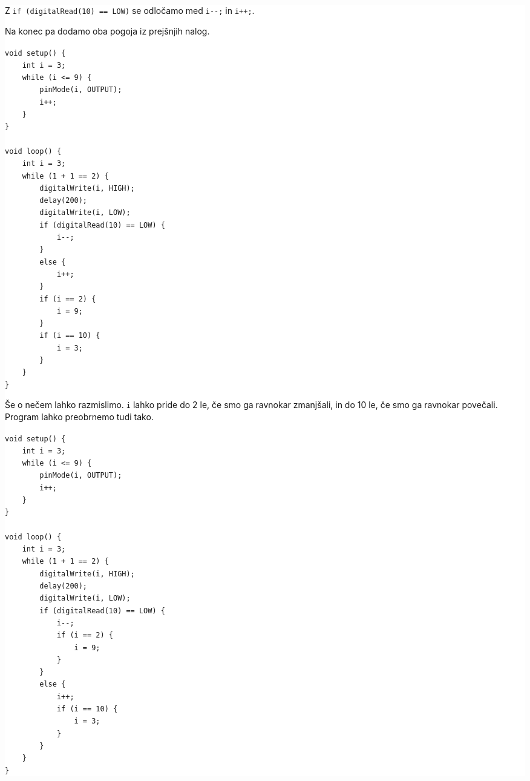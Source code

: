 Z `if (digitalRead(10) == LOW)` se odločamo med `i--;` in `i++;`.

Na konec pa dodamo oba pogoja iz prejšnjih nalog.

    void setup() {
        int i = 3;
        while (i <= 9) {
            pinMode(i, OUTPUT);
            i++;
        }
    }

    void loop() {
        int i = 3;
        while (1 + 1 == 2) {
            digitalWrite(i, HIGH);
            delay(200);
            digitalWrite(i, LOW);
            if (digitalRead(10) == LOW) {
                i--;
            }
            else {
                i++;
            }
            if (i == 2) {
                i = 9;
            }
            if (i == 10) {
                i = 3;
            }
        }
    }

Še o nečem lahko razmislimo. `i` lahko pride do 2 le, če smo ga ravnokar zmanjšali, in do 10 le, če smo ga ravnokar povečali. Program lahko preobrnemo tudi tako.

    void setup() {
        int i = 3;
        while (i <= 9) {
            pinMode(i, OUTPUT);
            i++;
        }
    }

    void loop() {
        int i = 3;
        while (1 + 1 == 2) {
            digitalWrite(i, HIGH);
            delay(200);
            digitalWrite(i, LOW);
            if (digitalRead(10) == LOW) {
                i--;
                if (i == 2) {
                    i = 9;
                }
            }
            else {
                i++;
                if (i == 10) {
                    i = 3;
                }
            }
        }
    }
